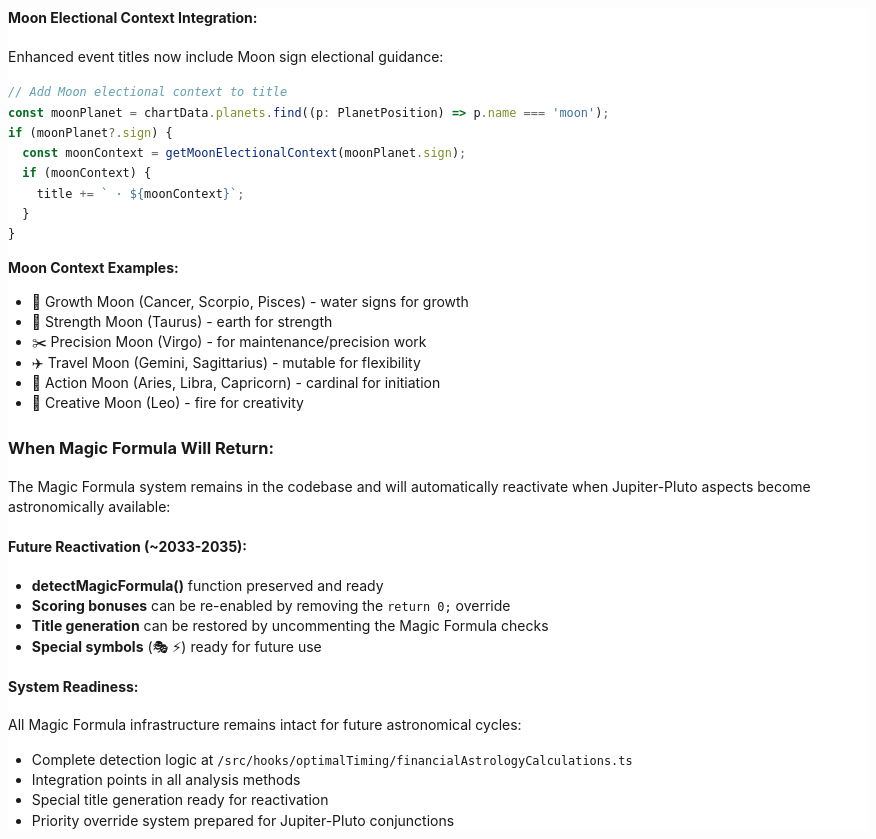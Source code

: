 #### **Moon Electional Context Integration:**
Enhanced event titles now include Moon sign electional guidance:
```typescript
// Add Moon electional context to title
const moonPlanet = chartData.planets.find((p: PlanetPosition) => p.name === 'moon');
if (moonPlanet?.sign) {
  const moonContext = getMoonElectionalContext(moonPlanet.sign);
  if (moonContext) {
    title += ` · ${moonContext}`;
  }
}
```

**Moon Context Examples:**
- 🌊 Growth Moon (Cancer, Scorpio, Pisces) - water signs for growth
- 🌱 Strength Moon (Taurus) - earth for strength  
- ✂️ Precision Moon (Virgo) - for maintenance/precision work
- ✈️ Travel Moon (Gemini, Sagittarius) - mutable for flexibility
- 🎯 Action Moon (Aries, Libra, Capricorn) - cardinal for initiation
- 🎨 Creative Moon (Leo) - fire for creativity

### When Magic Formula Will Return:

The Magic Formula system remains in the codebase and will automatically reactivate when Jupiter-Pluto aspects become astronomically available:

#### **Future Reactivation (~2033-2035):**
- **detectMagicFormula()** function preserved and ready
- **Scoring bonuses** can be re-enabled by removing the `return 0;` override
- **Title generation** can be restored by uncommenting the Magic Formula checks
- **Special symbols** (🎭 ⚡) ready for future use

#### **System Readiness:**
All Magic Formula infrastructure remains intact for future astronomical cycles:
- Complete detection logic at `/src/hooks/optimalTiming/financialAstrologyCalculations.ts`
- Integration points in all analysis methods
- Special title generation ready for reactivation
- Priority override system prepared for Jupiter-Pluto conjunctions